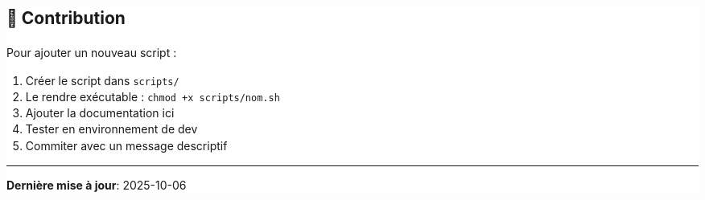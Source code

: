 ## 🤝 Contribution

Pour ajouter un nouveau script :

1. Créer le script dans `scripts/`
2. Le rendre exécutable : `chmod +x scripts/nom.sh`
3. Ajouter la documentation ici
4. Tester en environnement de dev
5. Commiter avec un message descriptif

---

**Dernière mise à jour**: 2025-10-06
